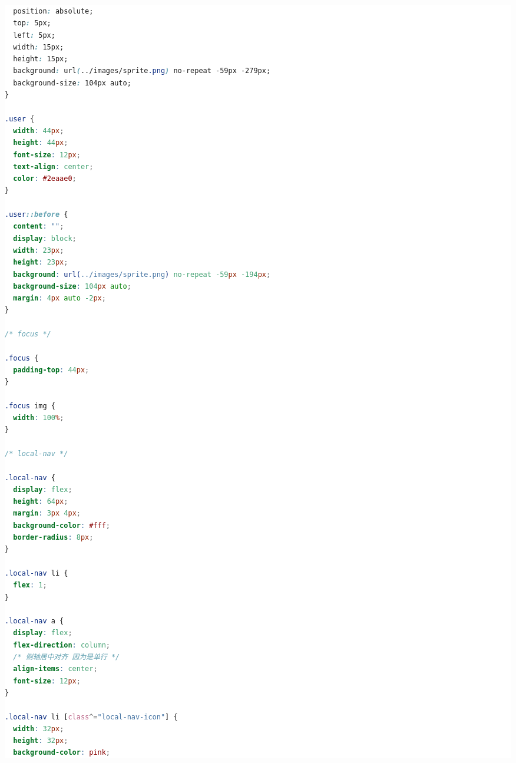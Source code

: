 ```css
  position: absolute;
  top: 5px;
  left: 5px;
  width: 15px;
  height: 15px;
  background: url(../images/sprite.png) no-repeat -59px -279px;
  background-size: 104px auto;
}

.user {
  width: 44px;
  height: 44px;
  font-size: 12px;
  text-align: center;
  color: #2eaae0;
}

.user::before {
  content: "";
  display: block;
  width: 23px;
  height: 23px;
  background: url(../images/sprite.png) no-repeat -59px -194px;
  background-size: 104px auto;
  margin: 4px auto -2px;
}

/* focus */

.focus {
  padding-top: 44px;
}

.focus img {
  width: 100%;
}

/* local-nav */

.local-nav {
  display: flex;
  height: 64px;
  margin: 3px 4px;
  background-color: #fff;
  border-radius: 8px;
}

.local-nav li {
  flex: 1;
}

.local-nav a {
  display: flex;
  flex-direction: column;
  /* 侧轴居中对齐 因为是单行 */
  align-items: center;
  font-size: 12px;
}

.local-nav li [class^="local-nav-icon"] {
  width: 32px;
  height: 32px;
  background-color: pink;
```